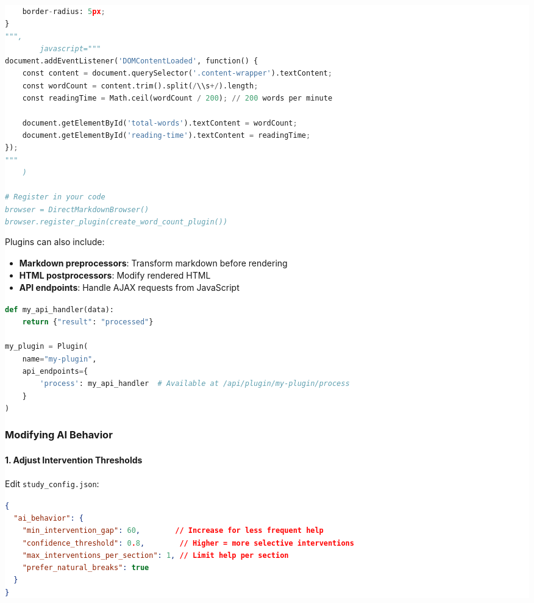 ```python
    border-radius: 5px;
}
""",
        javascript="""
document.addEventListener('DOMContentLoaded', function() {
    const content = document.querySelector('.content-wrapper').textContent;
    const wordCount = content.trim().split(/\\s+/).length;
    const readingTime = Math.ceil(wordCount / 200); // 200 words per minute
    
    document.getElementById('total-words').textContent = wordCount;
    document.getElementById('reading-time').textContent = readingTime;
});
"""
    )

# Register in your code
browser = DirectMarkdownBrowser()
browser.register_plugin(create_word_count_plugin())
```

Plugins can also include:
- **Markdown preprocessors**: Transform markdown before rendering
- **HTML postprocessors**: Modify rendered HTML
- **API endpoints**: Handle AJAX requests from JavaScript

```python
def my_api_handler(data):
    return {"result": "processed"}

my_plugin = Plugin(
    name="my-plugin",
    api_endpoints={
        'process': my_api_handler  # Available at /api/plugin/my-plugin/process
    }
)
```

### Modifying AI Behavior

#### 1. Adjust Intervention Thresholds
Edit `study_config.json`:
```json
{
  "ai_behavior": {
    "min_intervention_gap": 60,        // Increase for less frequent help
    "confidence_threshold": 0.8,        // Higher = more selective interventions
    "max_interventions_per_section": 1, // Limit help per section
    "prefer_natural_breaks": true
  }
}
```
